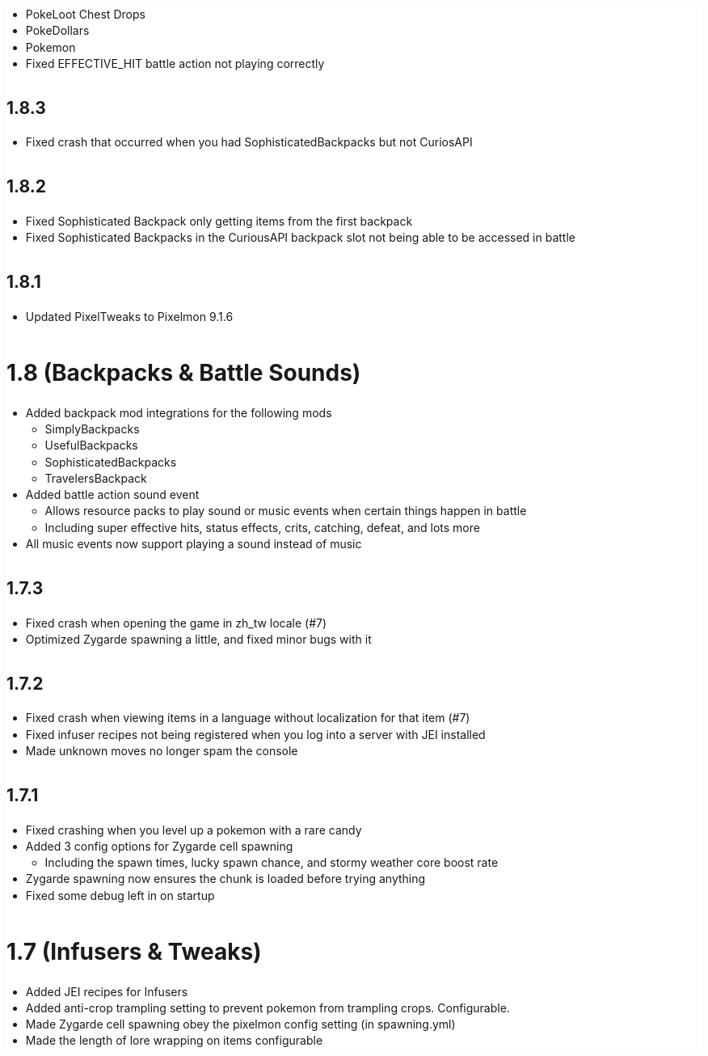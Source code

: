   - PokeLoot Chest Drops
  - PokeDollars
  - Pokemon
- Fixed EFFECTIVE_HIT battle action not playing correctly

## 1.8.3
- Fixed crash that occurred when you had SophisticatedBackpacks but not CuriosAPI

## 1.8.2
- Fixed Sophisticated Backpack only getting items from the first backpack
- Fixed Sophisticated Backpacks in the CuriousAPI backpack slot not being able to be accessed in battle

## 1.8.1
- Updated PixelTweaks to Pixelmon 9.1.6

# 1.8 (Backpacks & Battle Sounds)
- Added backpack mod integrations for the following mods
  - SimplyBackpacks
  - UsefulBackpacks
  - SophisticatedBackpacks
  - TravelersBackpack
- Added battle action sound event
  - Allows resource packs to play sound or music events when certain things happen in battle
  - Including super effective hits, status effects, crits, catching, defeat, and lots more
- All music events now support playing a sound instead of music

## 1.7.3
- Fixed crash when opening the game in zh_tw locale (#7)
- Optimized Zygarde spawning a little, and fixed minor bugs with it

## 1.7.2
- Fixed crash when viewing items in a language without localization for that item (#7)
- Fixed infuser recipes not being registered when you log into a server with JEI installed
- Made unknown moves no longer spam the console

## 1.7.1
- Fixed crashing when you level up a pokemon with a rare candy
- Added 3 config options for Zygarde cell spawning
  - Including the spawn times, lucky spawn chance, and stormy weather core boost rate
- Zygarde spawning now ensures the chunk is loaded before trying anything
- Fixed some debug left in on startup

# 1.7 (Infusers & Tweaks)
- Added JEI recipes for Infusers
- Added anti-crop trampling setting to prevent pokemon from trampling crops. Configurable.
- Made Zygarde cell spawning obey the pixelmon config setting (in spawning.yml)
- Made the length of lore wrapping on items configurable
